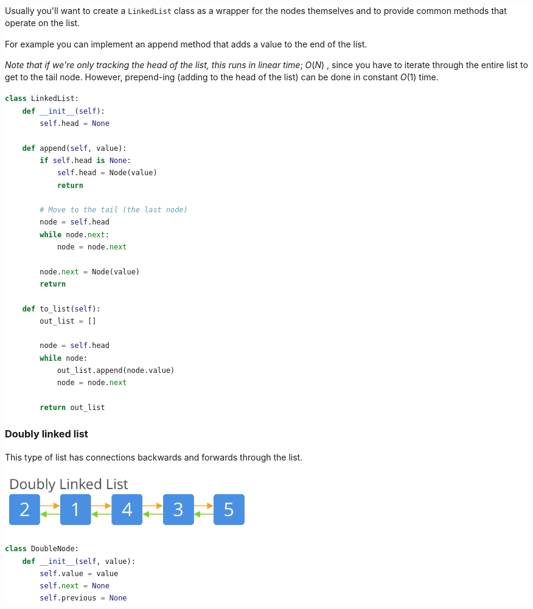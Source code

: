 
Usually you'll want to create a `LinkedList` class as a wrapper for the nodes themselves and to provide common methods that operate on the list.

For example you can implement an append method that adds a value to the end of the list.

_Note that if we're only tracking the head of the list, this runs in linear time_;  $O(N)$  , since you have to iterate through the entire list to get to the tail node. However, prepend-ing (adding to the head of the list) can be done in constant  $O(1)$ time. 

```python
class LinkedList:
    def __init__(self):
        self.head = None

    def append(self, value):
        if self.head is None:
            self.head = Node(value)
            return

        # Move to the tail (the last node)
        node = self.head
        while node.next:
            node = node.next

        node.next = Node(value)
        return

    def to_list(self):
        out_list = []

        node = self.head
        while node:
            out_list.append(node.value)
            node = node.next

        return out_list
```

### Doubly linked list

This type of list has connections backwards and forwards through the list.

<img src="md_refs/linkedlist5.png" width="400">

```python
class DoubleNode:
    def __init__(self, value):
        self.value = value
        self.next = None
        self.previous = None
```
